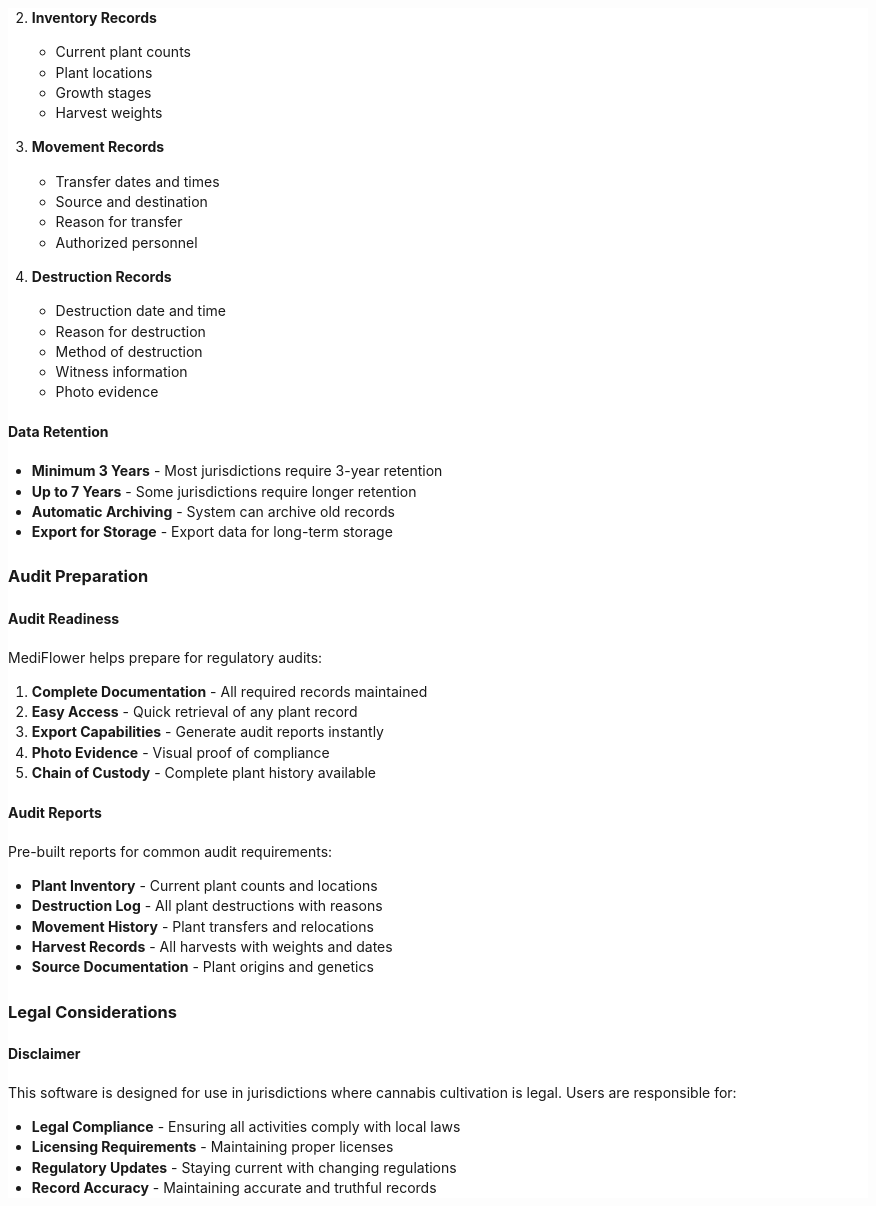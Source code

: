 2. **Inventory Records**
   - Current plant counts
   - Plant locations
   - Growth stages
   - Harvest weights

3. **Movement Records**
   - Transfer dates and times
   - Source and destination
   - Reason for transfer
   - Authorized personnel

4. **Destruction Records**
   - Destruction date and time
   - Reason for destruction
   - Method of destruction
   - Witness information
   - Photo evidence

#### Data Retention
- **Minimum 3 Years** - Most jurisdictions require 3-year retention
- **Up to 7 Years** - Some jurisdictions require longer retention
- **Automatic Archiving** - System can archive old records
- **Export for Storage** - Export data for long-term storage

### Audit Preparation

#### Audit Readiness
MediFlower helps prepare for regulatory audits:

1. **Complete Documentation** - All required records maintained
2. **Easy Access** - Quick retrieval of any plant record
3. **Export Capabilities** - Generate audit reports instantly
4. **Photo Evidence** - Visual proof of compliance
5. **Chain of Custody** - Complete plant history available

#### Audit Reports
Pre-built reports for common audit requirements:
- **Plant Inventory** - Current plant counts and locations
- **Destruction Log** - All plant destructions with reasons
- **Movement History** - Plant transfers and relocations
- **Harvest Records** - All harvests with weights and dates
- **Source Documentation** - Plant origins and genetics

### Legal Considerations

#### Disclaimer
This software is designed for use in jurisdictions where cannabis cultivation is legal. Users are responsible for:
- **Legal Compliance** - Ensuring all activities comply with local laws
- **Licensing Requirements** - Maintaining proper licenses
- **Regulatory Updates** - Staying current with changing regulations
- **Record Accuracy** - Maintaining accurate and truthful records
